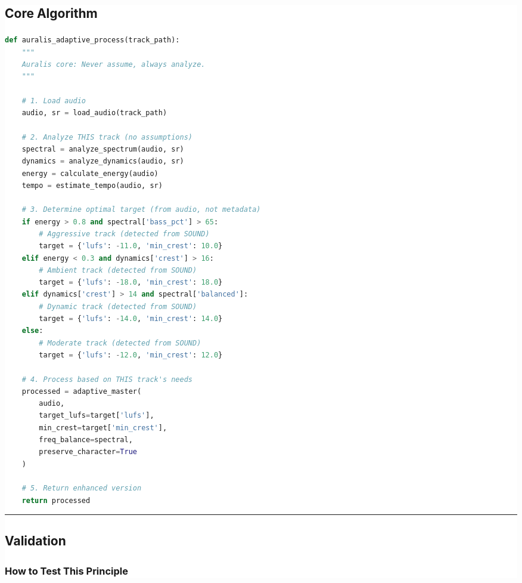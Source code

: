 
## Core Algorithm

```python
def auralis_adaptive_process(track_path):
    """
    Auralis core: Never assume, always analyze.
    """

    # 1. Load audio
    audio, sr = load_audio(track_path)

    # 2. Analyze THIS track (no assumptions)
    spectral = analyze_spectrum(audio, sr)
    dynamics = analyze_dynamics(audio, sr)
    energy = calculate_energy(audio)
    tempo = estimate_tempo(audio, sr)

    # 3. Determine optimal target (from audio, not metadata)
    if energy > 0.8 and spectral['bass_pct'] > 65:
        # Aggressive track (detected from SOUND)
        target = {'lufs': -11.0, 'min_crest': 10.0}
    elif energy < 0.3 and dynamics['crest'] > 16:
        # Ambient track (detected from SOUND)
        target = {'lufs': -18.0, 'min_crest': 18.0}
    elif dynamics['crest'] > 14 and spectral['balanced']:
        # Dynamic track (detected from SOUND)
        target = {'lufs': -14.0, 'min_crest': 14.0}
    else:
        # Moderate track (detected from SOUND)
        target = {'lufs': -12.0, 'min_crest': 12.0}

    # 4. Process based on THIS track's needs
    processed = adaptive_master(
        audio,
        target_lufs=target['lufs'],
        min_crest=target['min_crest'],
        freq_balance=spectral,
        preserve_character=True
    )

    # 5. Return enhanced version
    return processed
```

---

## Validation

### How to Test This Principle
